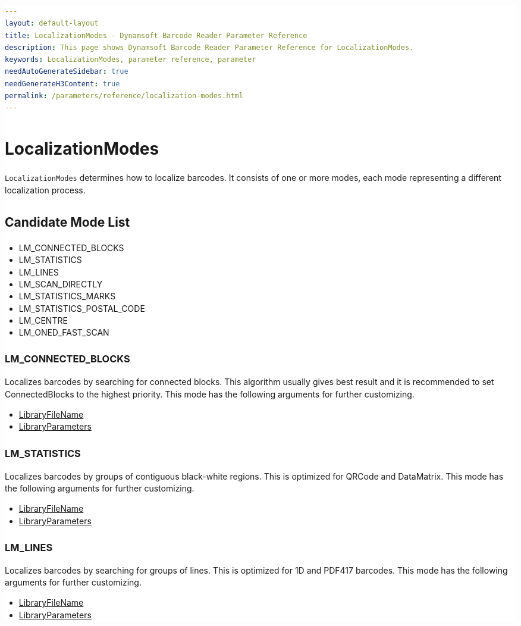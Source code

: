 ```yaml
---
layout: default-layout
title: LocalizationModes - Dynamsoft Barcode Reader Parameter Reference
description: This page shows Dynamsoft Barcode Reader Parameter Reference for LocalizationModes.
keywords: LocalizationModes, parameter reference, parameter
needAutoGenerateSidebar: true
needGenerateH3Content: true
permalink: /parameters/reference/localization-modes.html
---
```



# LocalizationModes 

`LocalizationModes` determines how to localize barcodes. It consists of one or more modes, each mode representing a different localization process.


## Candidate Mode List
- LM_CONNECTED_BLOCKS
- LM_STATISTICS
- LM_LINES
- LM_SCAN_DIRECTLY
- LM_STATISTICS_MARKS
- LM_STATISTICS_POSTAL_CODE
- LM_CENTRE
- LM_ONED_FAST_SCAN

### LM_CONNECTED_BLOCKS
Localizes barcodes by searching for connected blocks. This algorithm usually gives best result and it is recommended to set ConnectedBlocks to the highest priority. This mode has the following arguments for further customizing.

- [LibraryFileName](#libraryfilename)
- [LibraryParameters](#libraryparameters)

### LM_STATISTICS
Localizes barcodes by groups of contiguous black-white regions. This is optimized for QRCode and DataMatrix. This mode has the following arguments for further customizing.

- [LibraryFileName](#libraryfilename)
- [LibraryParameters](#libraryparameters)

### LM_LINES
Localizes barcodes by searching for groups of lines. This is optimized for 1D and PDF417 barcodes. This mode has the following arguments for further customizing.

- [LibraryFileName](#libraryfilename)
- [LibraryParameters](#libraryparameters)
